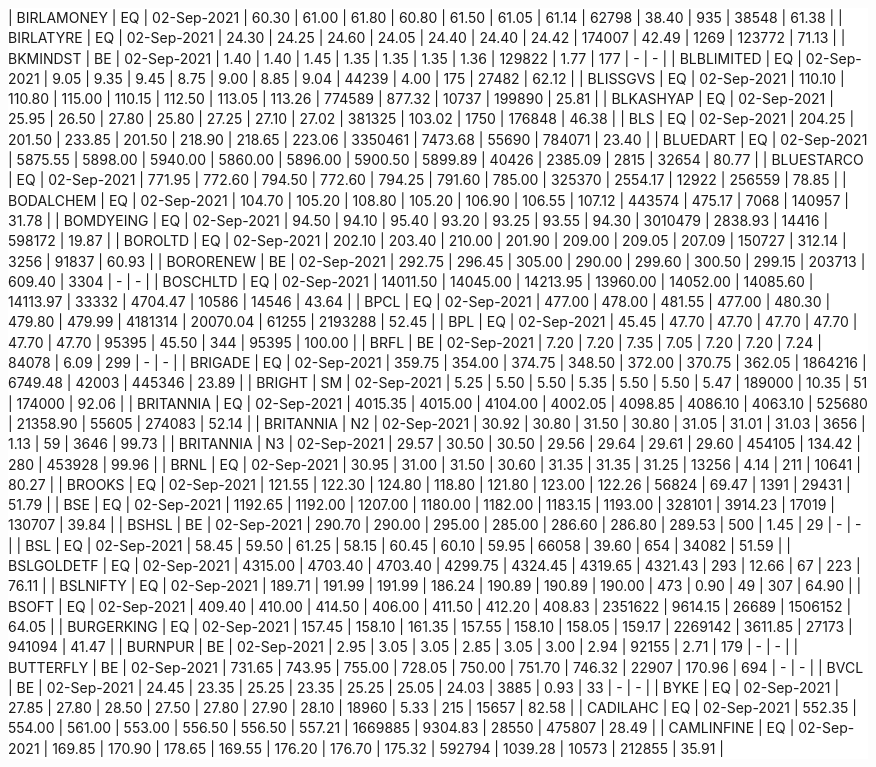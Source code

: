 | BIRLAMONEY | EQ | 02-Sep-2021 | 60.30 | 61.00 | 61.80 | 60.80 | 61.50 | 61.05 | 61.14 | 62798 | 38.40 | 935 | 38548 | 61.38 |
| BIRLATYRE | EQ | 02-Sep-2021 | 24.30 | 24.25 | 24.60 | 24.05 | 24.40 | 24.40 | 24.42 | 174007 | 42.49 | 1269 | 123772 | 71.13 |
| BKMINDST | BE | 02-Sep-2021 | 1.40 | 1.40 | 1.45 | 1.35 | 1.35 | 1.35 | 1.36 | 129822 | 1.77 | 177 | - | - |
| BLBLIMITED | EQ | 02-Sep-2021 | 9.05 | 9.35 | 9.45 | 8.75 | 9.00 | 8.85 | 9.04 | 44239 | 4.00 | 175 | 27482 | 62.12 |
| BLISSGVS | EQ | 02-Sep-2021 | 110.10 | 110.80 | 115.00 | 110.15 | 112.50 | 113.05 | 113.26 | 774589 | 877.32 | 10737 | 199890 | 25.81 |
| BLKASHYAP | EQ | 02-Sep-2021 | 25.95 | 26.50 | 27.80 | 25.80 | 27.25 | 27.10 | 27.02 | 381325 | 103.02 | 1750 | 176848 | 46.38 |
| BLS | EQ | 02-Sep-2021 | 204.25 | 201.50 | 233.85 | 201.50 | 218.90 | 218.65 | 223.06 | 3350461 | 7473.68 | 55690 | 784071 | 23.40 |
| BLUEDART | EQ | 02-Sep-2021 | 5875.55 | 5898.00 | 5940.00 | 5860.00 | 5896.00 | 5900.50 | 5899.89 | 40426 | 2385.09 | 2815 | 32654 | 80.77 |
| BLUESTARCO | EQ | 02-Sep-2021 | 771.95 | 772.60 | 794.50 | 772.60 | 794.25 | 791.60 | 785.00 | 325370 | 2554.17 | 12922 | 256559 | 78.85 |
| BODALCHEM | EQ | 02-Sep-2021 | 104.70 | 105.20 | 108.80 | 105.20 | 106.90 | 106.55 | 107.12 | 443574 | 475.17 | 7068 | 140957 | 31.78 |
| BOMDYEING | EQ | 02-Sep-2021 | 94.50 | 94.10 | 95.40 | 93.20 | 93.25 | 93.55 | 94.30 | 3010479 | 2838.93 | 14416 | 598172 | 19.87 |
| BOROLTD | EQ | 02-Sep-2021 | 202.10 | 203.40 | 210.00 | 201.90 | 209.00 | 209.05 | 207.09 | 150727 | 312.14 | 3256 | 91837 | 60.93 |
| BORORENEW | BE | 02-Sep-2021 | 292.75 | 296.45 | 305.00 | 290.00 | 299.60 | 300.50 | 299.15 | 203713 | 609.40 | 3304 | - | - |
| BOSCHLTD | EQ | 02-Sep-2021 | 14011.50 | 14045.00 | 14213.95 | 13960.00 | 14052.00 | 14085.60 | 14113.97 | 33332 | 4704.47 | 10586 | 14546 | 43.64 |
| BPCL | EQ | 02-Sep-2021 | 477.00 | 478.00 | 481.55 | 477.00 | 480.30 | 479.80 | 479.99 | 4181314 | 20070.04 | 61255 | 2193288 | 52.45 |
| BPL | EQ | 02-Sep-2021 | 45.45 | 47.70 | 47.70 | 47.70 | 47.70 | 47.70 | 47.70 | 95395 | 45.50 | 344 | 95395 | 100.00 |
| BRFL | BE | 02-Sep-2021 | 7.20 | 7.20 | 7.35 | 7.05 | 7.20 | 7.20 | 7.24 | 84078 | 6.09 | 299 | - | - |
| BRIGADE | EQ | 02-Sep-2021 | 359.75 | 354.00 | 374.75 | 348.50 | 372.00 | 370.75 | 362.05 | 1864216 | 6749.48 | 42003 | 445346 | 23.89 |
| BRIGHT | SM | 02-Sep-2021 | 5.25 | 5.50 | 5.50 | 5.35 | 5.50 | 5.50 | 5.47 | 189000 | 10.35 | 51 | 174000 | 92.06 |
| BRITANNIA | EQ | 02-Sep-2021 | 4015.35 | 4015.00 | 4104.00 | 4002.05 | 4098.85 | 4086.10 | 4063.10 | 525680 | 21358.90 | 55605 | 274083 | 52.14 |
| BRITANNIA | N2 | 02-Sep-2021 | 30.92 | 30.80 | 31.50 | 30.80 | 31.05 | 31.01 | 31.03 | 3656 | 1.13 | 59 | 3646 | 99.73 |
| BRITANNIA | N3 | 02-Sep-2021 | 29.57 | 30.50 | 30.50 | 29.56 | 29.64 | 29.61 | 29.60 | 454105 | 134.42 | 280 | 453928 | 99.96 |
| BRNL | EQ | 02-Sep-2021 | 30.95 | 31.00 | 31.50 | 30.60 | 31.35 | 31.35 | 31.25 | 13256 | 4.14 | 211 | 10641 | 80.27 |
| BROOKS | EQ | 02-Sep-2021 | 121.55 | 122.30 | 124.80 | 118.80 | 121.80 | 123.00 | 122.26 | 56824 | 69.47 | 1391 | 29431 | 51.79 |
| BSE | EQ | 02-Sep-2021 | 1192.65 | 1192.00 | 1207.00 | 1180.00 | 1182.00 | 1183.15 | 1193.00 | 328101 | 3914.23 | 17019 | 130707 | 39.84 |
| BSHSL | BE | 02-Sep-2021 | 290.70 | 290.00 | 295.00 | 285.00 | 286.60 | 286.80 | 289.53 | 500 | 1.45 | 29 | - | - |
| BSL | EQ | 02-Sep-2021 | 58.45 | 59.50 | 61.25 | 58.15 | 60.45 | 60.10 | 59.95 | 66058 | 39.60 | 654 | 34082 | 51.59 |
| BSLGOLDETF | EQ | 02-Sep-2021 | 4315.00 | 4703.40 | 4703.40 | 4299.75 | 4324.45 | 4319.65 | 4321.43 | 293 | 12.66 | 67 | 223 | 76.11 |
| BSLNIFTY | EQ | 02-Sep-2021 | 189.71 | 191.99 | 191.99 | 186.24 | 190.89 | 190.89 | 190.00 | 473 | 0.90 | 49 | 307 | 64.90 |
| BSOFT | EQ | 02-Sep-2021 | 409.40 | 410.00 | 414.50 | 406.00 | 411.50 | 412.20 | 408.83 | 2351622 | 9614.15 | 26689 | 1506152 | 64.05 |
| BURGERKING | EQ | 02-Sep-2021 | 157.45 | 158.10 | 161.35 | 157.55 | 158.10 | 158.05 | 159.17 | 2269142 | 3611.85 | 27173 | 941094 | 41.47 |
| BURNPUR | BE | 02-Sep-2021 | 2.95 | 3.05 | 3.05 | 2.85 | 3.05 | 3.00 | 2.94 | 92155 | 2.71 | 179 | - | - |
| BUTTERFLY | BE | 02-Sep-2021 | 731.65 | 743.95 | 755.00 | 728.05 | 750.00 | 751.70 | 746.32 | 22907 | 170.96 | 694 | - | - |
| BVCL | BE | 02-Sep-2021 | 24.45 | 23.35 | 25.25 | 23.35 | 25.25 | 25.05 | 24.03 | 3885 | 0.93 | 33 | - | - |
| BYKE | EQ | 02-Sep-2021 | 27.85 | 27.80 | 28.50 | 27.50 | 27.80 | 27.90 | 28.10 | 18960 | 5.33 | 215 | 15657 | 82.58 |
| CADILAHC | EQ | 02-Sep-2021 | 552.35 | 554.00 | 561.00 | 553.00 | 556.50 | 556.50 | 557.21 | 1669885 | 9304.83 | 28550 | 475807 | 28.49 |
| CAMLINFINE | EQ | 02-Sep-2021 | 169.85 | 170.90 | 178.65 | 169.55 | 176.20 | 176.70 | 175.32 | 592794 | 1039.28 | 10573 | 212855 | 35.91 |